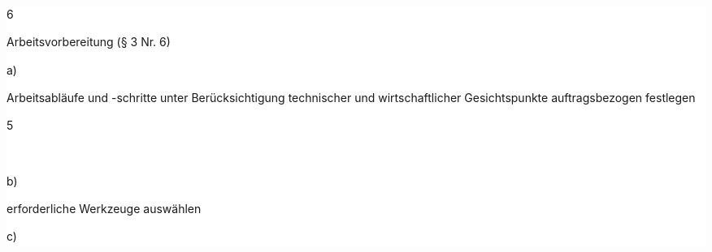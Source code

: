 <tr>

<td style="border-bottom: 0.5pt solid ; " rowspan="5" align="right" valign="top" charoff="50">

6

</td>

<td style="border-bottom: 0.5pt solid ; " rowspan="5" align="left" valign="top" charoff="50">

Arbeitsvorbereitung (§ 3 Nr. 6)

</td>

<td style align="left" valign="top" charoff="50">

a)

</td>

<td style align="left" valign="top" charoff="50">

Arbeitsabläufe und -schritte unter Berücksichtigung technischer und
wirtschaftlicher Gesichtspunkte auftragsbezogen festlegen

</td>

<td style="border-bottom: 0.5pt solid ; " rowspan="5" align="center" valign="middle" charoff="50">

5

</td>

<td style="border-bottom: 0.5pt solid ; " rowspan="5" align="left" valign="top" charoff="50">

 

</td>

</tr>

<tr>

<td style align="left" valign="top" charoff="50">

b)

</td>

<td style align="left" valign="top" charoff="50">

erforderliche Werkzeuge auswählen

</td>

</tr>

<tr>

<td style align="left" valign="top" charoff="50">

c)

</td>

<td style align="left" valign="top" charoff="50">
